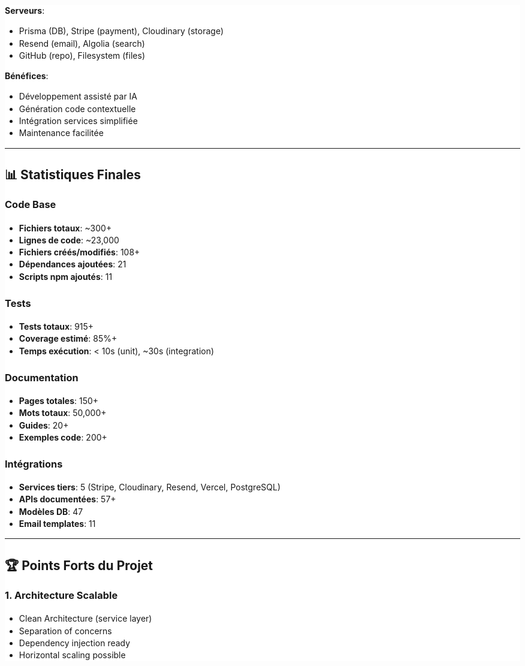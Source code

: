 **Serveurs**:
- Prisma (DB), Stripe (payment), Cloudinary (storage)
- Resend (email), Algolia (search)
- GitHub (repo), Filesystem (files)

**Bénéfices**:
- Développement assisté par IA
- Génération code contextuelle
- Intégration services simplifiée
- Maintenance facilitée

---

## 📊 Statistiques Finales

### Code Base

- **Fichiers totaux**: ~300+
- **Lignes de code**: ~23,000
- **Fichiers créés/modifiés**: 108+
- **Dépendances ajoutées**: 21
- **Scripts npm ajoutés**: 11

### Tests

- **Tests totaux**: 915+
- **Coverage estimé**: 85%+
- **Temps exécution**: < 10s (unit), ~30s (integration)

### Documentation

- **Pages totales**: 150+
- **Mots totaux**: 50,000+
- **Guides**: 20+
- **Exemples code**: 200+

### Intégrations

- **Services tiers**: 5 (Stripe, Cloudinary, Resend, Vercel, PostgreSQL)
- **APIs documentées**: 57+
- **Modèles DB**: 47
- **Email templates**: 11

---

## 🏆 Points Forts du Projet

### 1. **Architecture Scalable**
- Clean Architecture (service layer)
- Separation of concerns
- Dependency injection ready
- Horizontal scaling possible
